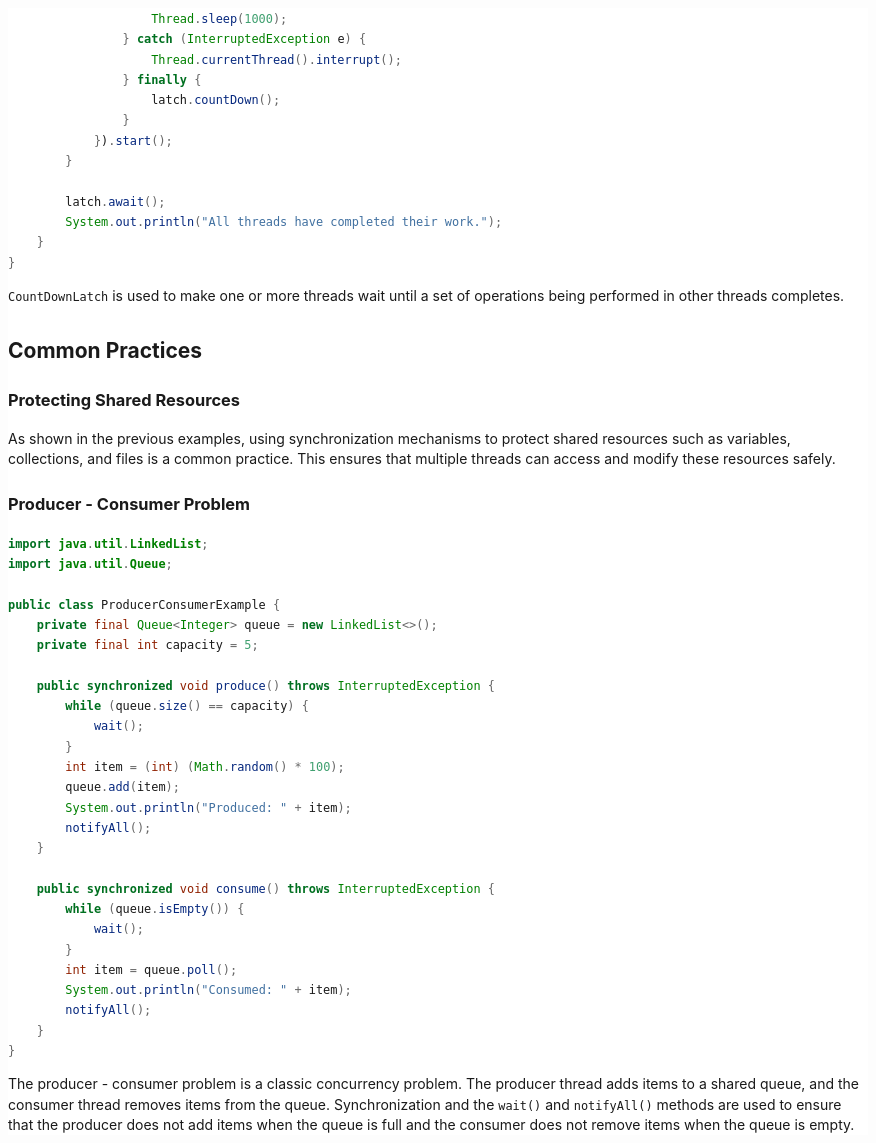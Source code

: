 ```java
                    Thread.sleep(1000);
                } catch (InterruptedException e) {
                    Thread.currentThread().interrupt();
                } finally {
                    latch.countDown();
                }
            }).start();
        }

        latch.await();
        System.out.println("All threads have completed their work.");
    }
}
```
`CountDownLatch` is used to make one or more threads wait until a set of operations being performed in other threads completes.

## Common Practices

### Protecting Shared Resources
As shown in the previous examples, using synchronization mechanisms to protect shared resources such as variables, collections, and files is a common practice. This ensures that multiple threads can access and modify these resources safely.

### Producer - Consumer Problem
```java
import java.util.LinkedList;
import java.util.Queue;

public class ProducerConsumerExample {
    private final Queue<Integer> queue = new LinkedList<>();
    private final int capacity = 5;

    public synchronized void produce() throws InterruptedException {
        while (queue.size() == capacity) {
            wait();
        }
        int item = (int) (Math.random() * 100);
        queue.add(item);
        System.out.println("Produced: " + item);
        notifyAll();
    }

    public synchronized void consume() throws InterruptedException {
        while (queue.isEmpty()) {
            wait();
        }
        int item = queue.poll();
        System.out.println("Consumed: " + item);
        notifyAll();
    }
}
```
The producer - consumer problem is a classic concurrency problem. The producer thread adds items to a shared queue, and the consumer thread removes items from the queue. Synchronization and the `wait()` and `notifyAll()` methods are used to ensure that the producer does not add items when the queue is full and the consumer does not remove items when the queue is empty.
